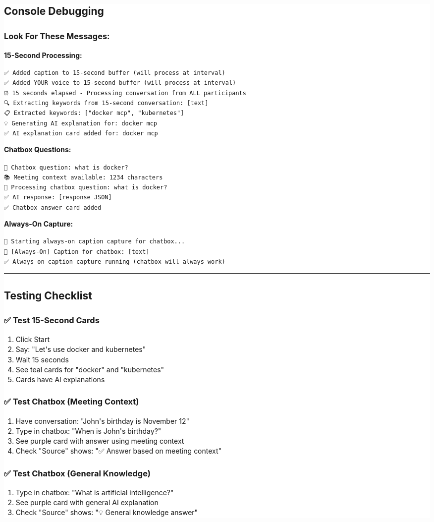 
## Console Debugging

### Look For These Messages:

**15-Second Processing:**
```
✅ Added caption to 15-second buffer (will process at interval)
✅ Added YOUR voice to 15-second buffer (will process at interval)
⏰ 15 seconds elapsed - Processing conversation from ALL participants
🔍 Extracting keywords from 15-second conversation: [text]
📋 Extracted keywords: ["docker mcp", "kubernetes"]
💡 Generating AI explanation for: docker mcp
✅ AI explanation card added for: docker mcp
```

**Chatbox Questions:**
```
💬 Chatbox question: what is docker?
📚 Meeting context available: 1234 characters
🤖 Processing chatbox question: what is docker?
✅ AI response: [response JSON]
✅ Chatbox answer card added
```

**Always-On Capture:**
```
🔄 Starting always-on caption capture for chatbox...
📝 [Always-On] Caption for chatbox: [text]
✅ Always-on caption capture running (chatbox will always work)
```

---

## Testing Checklist

### ✅ Test 15-Second Cards
1. Click Start
2. Say: "Let's use docker and kubernetes"
3. Wait 15 seconds
4. See teal cards for "docker" and "kubernetes"
5. Cards have AI explanations

### ✅ Test Chatbox (Meeting Context)
1. Have conversation: "John's birthday is November 12"
2. Type in chatbox: "When is John's birthday?"
3. See purple card with answer using meeting context
4. Check "Source" shows: "✅ Answer based on meeting context"

### ✅ Test Chatbox (General Knowledge)
1. Type in chatbox: "What is artificial intelligence?"
2. See purple card with general AI explanation
3. Check "Source" shows: "💡 General knowledge answer"
